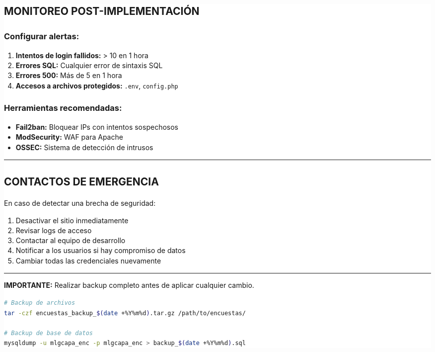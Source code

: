
## MONITOREO POST-IMPLEMENTACIÓN

### Configurar alertas:

1. **Intentos de login fallidos:** > 10 en 1 hora
2. **Errores SQL:** Cualquier error de sintaxis SQL
3. **Errores 500:** Más de 5 en 1 hora
4. **Accesos a archivos protegidos:** `.env`, `config.php`

### Herramientas recomendadas:

- **Fail2ban:** Bloquear IPs con intentos sospechosos
- **ModSecurity:** WAF para Apache
- **OSSEC:** Sistema de detección de intrusos

---

## CONTACTOS DE EMERGENCIA

En caso de detectar una brecha de seguridad:

1. Desactivar el sitio inmediatamente
2. Revisar logs de acceso
3. Contactar al equipo de desarrollo
4. Notificar a los usuarios si hay compromiso de datos
5. Cambiar todas las credenciales nuevamente

---

**IMPORTANTE:** Realizar backup completo antes de aplicar cualquier cambio.

```bash
# Backup de archivos
tar -czf encuestas_backup_$(date +%Y%m%d).tar.gz /path/to/encuestas/

# Backup de base de datos
mysqldump -u mlgcapa_enc -p mlgcapa_enc > backup_$(date +%Y%m%d).sql
```
